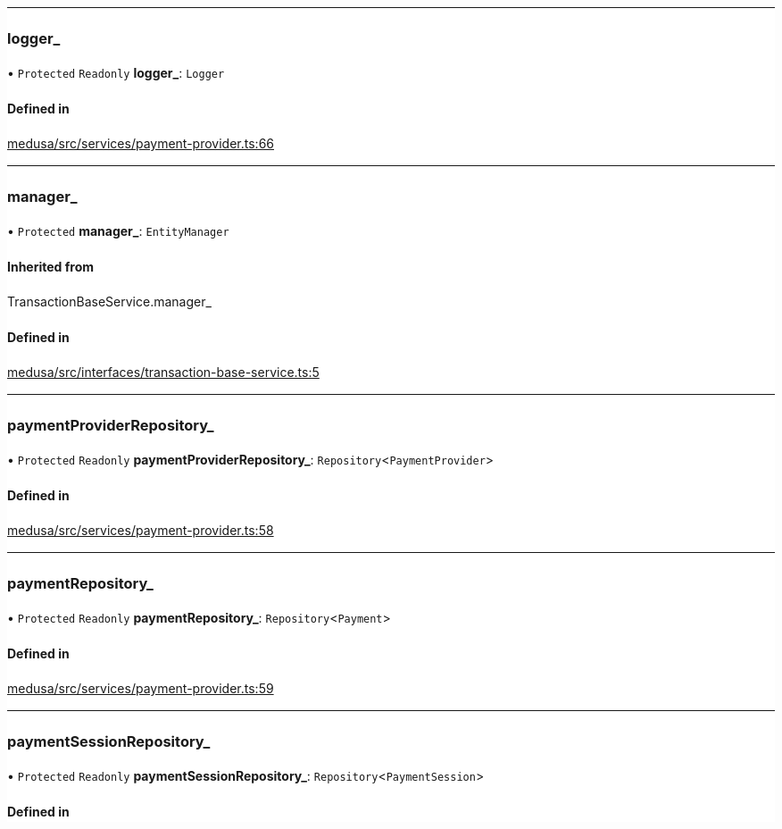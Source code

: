 ___

### logger\_

• `Protected` `Readonly` **logger\_**: `Logger`

#### Defined in

[medusa/src/services/payment-provider.ts:66](https://github.com/medusajs/medusa/blob/6f85a3d36/packages/medusa/src/services/payment-provider.ts#L66)

___

### manager\_

• `Protected` **manager\_**: `EntityManager`

#### Inherited from

TransactionBaseService.manager\_

#### Defined in

[medusa/src/interfaces/transaction-base-service.ts:5](https://github.com/medusajs/medusa/blob/6f85a3d36/packages/medusa/src/interfaces/transaction-base-service.ts#L5)

___

### paymentProviderRepository\_

• `Protected` `Readonly` **paymentProviderRepository\_**: `Repository`<`PaymentProvider`\>

#### Defined in

[medusa/src/services/payment-provider.ts:58](https://github.com/medusajs/medusa/blob/6f85a3d36/packages/medusa/src/services/payment-provider.ts#L58)

___

### paymentRepository\_

• `Protected` `Readonly` **paymentRepository\_**: `Repository`<`Payment`\>

#### Defined in

[medusa/src/services/payment-provider.ts:59](https://github.com/medusajs/medusa/blob/6f85a3d36/packages/medusa/src/services/payment-provider.ts#L59)

___

### paymentSessionRepository\_

• `Protected` `Readonly` **paymentSessionRepository\_**: `Repository`<`PaymentSession`\>

#### Defined in
